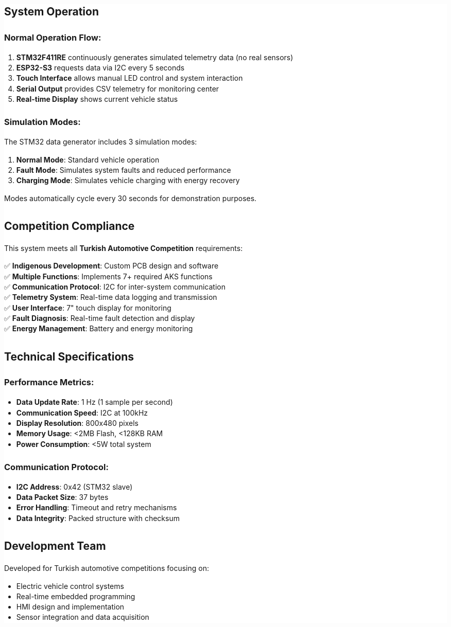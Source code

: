 ## System Operation

### Normal Operation Flow:

1. **STM32F411RE** continuously generates simulated telemetry data (no real sensors)
2. **ESP32-S3** requests data via I2C every 5 seconds
3. **Touch Interface** allows manual LED control and system interaction
4. **Serial Output** provides CSV telemetry for monitoring center
5. **Real-time Display** shows current vehicle status

### Simulation Modes:

The STM32 data generator includes 3 simulation modes:

1. **Normal Mode**: Standard vehicle operation
2. **Fault Mode**: Simulates system faults and reduced performance
3. **Charging Mode**: Simulates vehicle charging with energy recovery

Modes automatically cycle every 30 seconds for demonstration purposes.

## Competition Compliance

This system meets all **Turkish Automotive Competition** requirements:

✅ **Indigenous Development**: Custom PCB design and software  
✅ **Multiple Functions**: Implements 7+ required AKS functions  
✅ **Communication Protocol**: I2C for inter-system communication  
✅ **Telemetry System**: Real-time data logging and transmission  
✅ **User Interface**: 7" touch display for monitoring  
✅ **Fault Diagnosis**: Real-time fault detection and display  
✅ **Energy Management**: Battery and energy monitoring  

## Technical Specifications

### Performance Metrics:
- **Data Update Rate**: 1 Hz (1 sample per second)
- **Communication Speed**: I2C at 100kHz
- **Display Resolution**: 800x480 pixels
- **Memory Usage**: <2MB Flash, <128KB RAM
- **Power Consumption**: <5W total system

### Communication Protocol:
- **I2C Address**: 0x42 (STM32 slave)
- **Data Packet Size**: 37 bytes
- **Error Handling**: Timeout and retry mechanisms
- **Data Integrity**: Packed structure with checksum

## Development Team

Developed for Turkish automotive competitions focusing on:
- Electric vehicle control systems
- Real-time embedded programming
- HMI design and implementation
- Sensor integration and data acquisition
